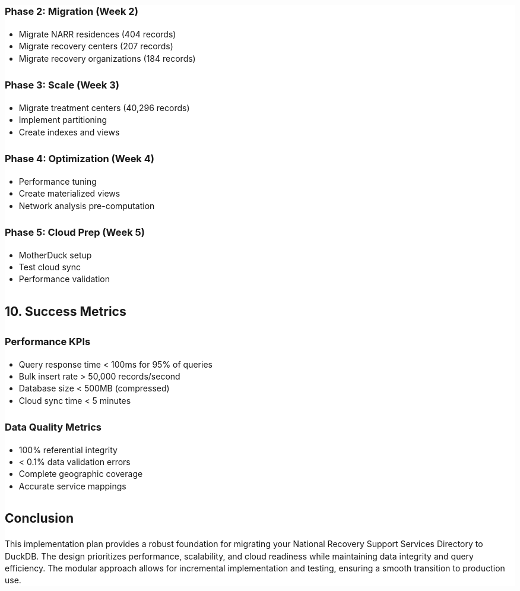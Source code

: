 ### Phase 2: Migration (Week 2)
- Migrate NARR residences (404 records)
- Migrate recovery centers (207 records)
- Migrate recovery organizations (184 records)

### Phase 3: Scale (Week 3)
- Migrate treatment centers (40,296 records)
- Implement partitioning
- Create indexes and views

### Phase 4: Optimization (Week 4)
- Performance tuning
- Create materialized views
- Network analysis pre-computation

### Phase 5: Cloud Prep (Week 5)
- MotherDuck setup
- Test cloud sync
- Performance validation

## 10. Success Metrics

### Performance KPIs
- Query response time < 100ms for 95% of queries
- Bulk insert rate > 50,000 records/second
- Database size < 500MB (compressed)
- Cloud sync time < 5 minutes

### Data Quality Metrics
- 100% referential integrity
- < 0.1% data validation errors
- Complete geographic coverage
- Accurate service mappings

## Conclusion

This implementation plan provides a robust foundation for migrating your National Recovery Support Services Directory to DuckDB. The design prioritizes performance, scalability, and cloud readiness while maintaining data integrity and query efficiency. The modular approach allows for incremental implementation and testing, ensuring a smooth transition to production use.